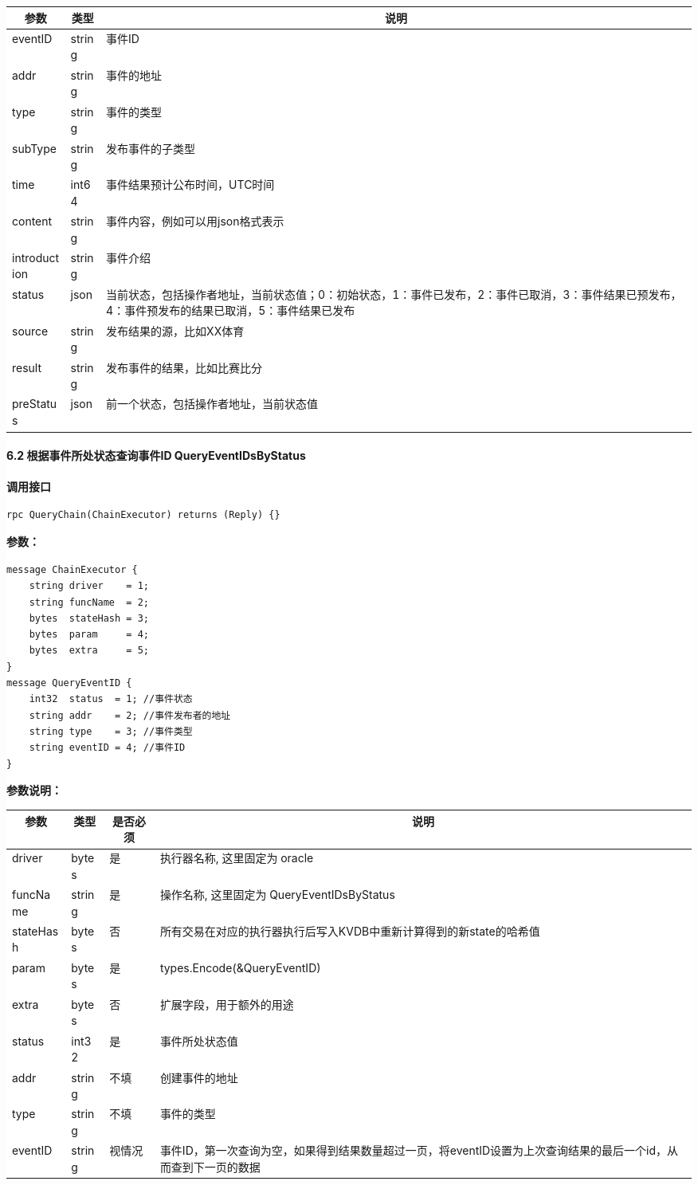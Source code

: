 |参数|类型|说明|
|----|----|----|
|eventID|string|事件ID|
|addr|string|事件的地址|
|type|string|事件的类型|
|subType|string|发布事件的子类型|
|time|int64|事件结果预计公布时间，UTC时间|
|content|string|事件内容，例如可以用json格式表示|
|introduction|string|事件介绍|
|status|json|当前状态，包括操作者地址，当前状态值；0：初始状态，1：事件已发布，2：事件已取消，3：事件结果已预发布，4：事件预发布的结果已取消，5：事件结果已发布|
|source|string|发布结果的源，比如XX体育|
|result|string|发布事件的结果，比如比赛比分|
|preStatus|json|前一个状态，包括操作者地址，当前状态值|

#### 6.2 根据事件所处状态查询事件ID QueryEventIDsByStatus
**调用接口**
```
rpc QueryChain(ChainExecutor) returns (Reply) {}
```
**参数：**
```
message ChainExecutor {
    string driver    = 1;
    string funcName  = 2;
    bytes  stateHash = 3;
    bytes  param     = 4;
    bytes  extra     = 5;
}
message QueryEventID {
    int32  status  = 1; //事件状态
    string addr    = 2; //事件发布者的地址
    string type    = 3; //事件类型
    string eventID = 4; //事件ID
}
```

**参数说明：**

|参数|类型|是否必须|说明|
|----|----|----|----|
|driver|bytes|是|执行器名称, 这里固定为 oracle|
|funcName|string|是|操作名称, 这里固定为 QueryEventIDsByStatus|
|stateHash|bytes|否|所有交易在对应的执行器执行后写入KVDB中重新计算得到的新state的哈希值|
|param|bytes|是|types.Encode(&QueryEventID)|
|extra|bytes|否|扩展字段，用于额外的用途|
|status|int32|是|事件所处状态值|
|addr|string|不填|创建事件的地址|
|type|string|不填|事件的类型|
|eventID|string|视情况|事件ID，第一次查询为空，如果得到结果数量超过一页，将eventID设置为上次查询结果的最后一个id，从而查到下一页的数据|
